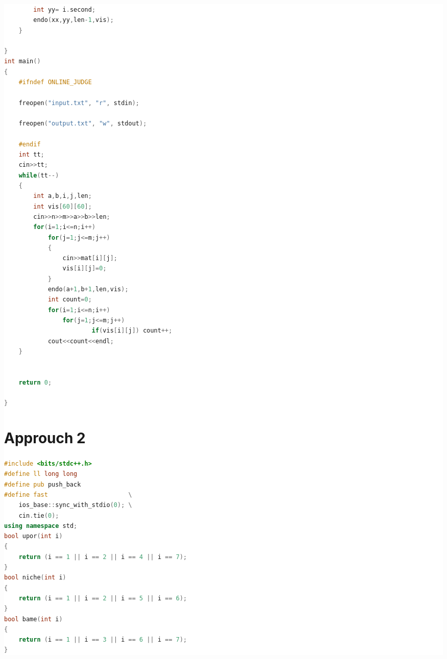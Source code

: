 ```cpp
		int yy= i.second;
		endo(xx,yy,len-1,vis);
	}

}
int main()
{
	#ifndef ONLINE_JUDGE
 
    freopen("input.txt", "r", stdin);
 
    freopen("output.txt", "w", stdout);

	#endif
    int tt;
    cin>>tt;
    while(tt--)
    {
    	int a,b,i,j,len;
    	int vis[60][60];
    	cin>>n>>m>>a>>b>>len;
    	for(i=1;i<=n;i++)
    		for(j=1;j<=m;j++)
    		{
    			cin>>mat[i][j];
    			vis[i][j]=0;
    		}
    		endo(a+1,b+1,len,vis);
    		int count=0;
    		for(i=1;i<=n;i++)
    			for(j=1;j<=m;j++)
    					if(vis[i][j]) count++;
    		cout<<count<<endl;
    }


	return 0;

}
```
# Approuch 2

```cpp
#include <bits/stdc++.h>
#define ll long long
#define pub push_back
#define fast                      \
    ios_base::sync_with_stdio(0); \
    cin.tie(0);
using namespace std;
bool upor(int i)
{
    return (i == 1 || i == 2 || i == 4 || i == 7);
}
bool niche(int i)
{
    return (i == 1 || i == 2 || i == 5 || i == 6);
}
bool bame(int i)
{
    return (i == 1 || i == 3 || i == 6 || i == 7);
}
```